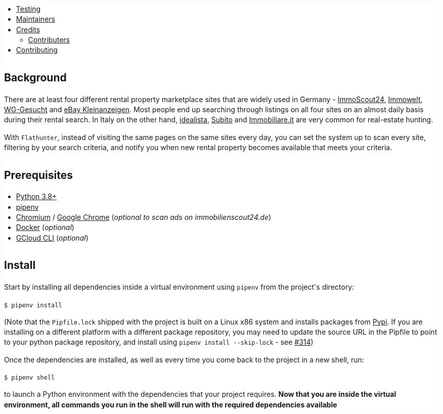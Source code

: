 - [Testing](#testing)
- [Maintainers](#maintainers)
- [Credits](#credits)
  - [Contributers](#contributers)
- [Contributing](#contributing)

## Background

There are at least four different rental property marketplace sites that are widely used in Germany - [ImmoScout24](https://www.immobilienscout24.de/), [Immowelt](https://www.immowelt.de/), [WG-Gesucht](https://www.wg-gesucht.de/) and [eBay Kleinanzeigen](https://www.ebay-kleinanzeigen.de/). Most people end up searching through listings on all four sites on an almost daily basis during their rental search.
In Italy on the other hand, [idealista](https://www.idealista.it), [Subito](https://www.subito.it) and [Immobiliare.it](https://www.immobiliare.it) are very common for real-estate hunting.

With ```Flathunter```, instead of visiting the same pages on the same  sites every day, you can set the system up to scan every site, filtering by your search criteria, and notify you when new rental property becomes available that meets your criteria.

## Prerequisites
* [Python 3.8+](https://www.python.org/)
* [pipenv](https://pipenv.pypa.io/en/latest/)
* [Chromium](https://www.chromium.org/) / [Google Chrome](https://www.google.com/chrome/) (*optional to scan ads on immobilienscout24.de*)
* [Docker]() (*optional*)
* [GCloud CLI]() (*optional*)

## Install

Start by installing all dependencies inside a virtual environment using ```pipenv``` from the project's directory:

```sh
$ pipenv install
```

(Note that the `Pipfile.lock` shipped with the project is built on a Linux x86 system and installs packages from [Pypi](https://pypi.python.org/). If you are installing on a different platform with a different package repository, you may need to update the source URL in the Pipfile to point to your python package repository, and install using `pipenv install --skip-lock` - see [#314](https://github.com/flathunters/flathunter/issues/314))

Once the dependencies are installed, as well as every time you come back to the project in a new shell, run:

```sh
$ pipenv shell
```

to launch a Python environment with the dependencies that your project requires. **Now that you are inside the virtual environment, all commands you run in the shell will run with the required dependencies available**
